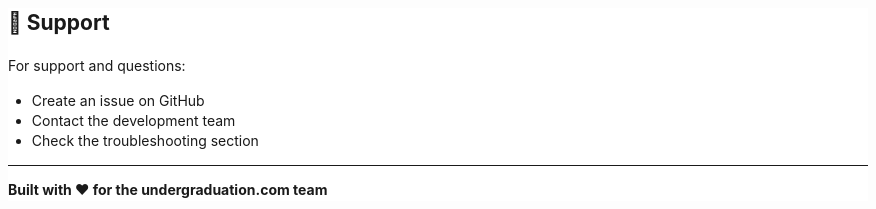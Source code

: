 ## 🤝 Support

For support and questions:
- Create an issue on GitHub
- Contact the development team
- Check the troubleshooting section

---

**Built with ❤️ for the undergraduation.com team**